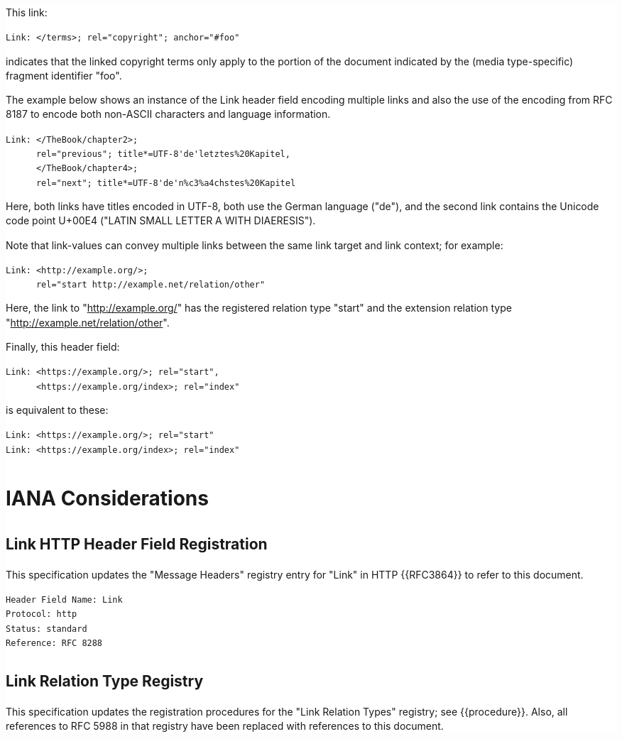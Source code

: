 This link:

    Link: </terms>; rel="copyright"; anchor="#foo"

indicates that the linked copyright terms only apply to the portion of the document indicated by
the (media type-specific) fragment identifier "foo".

The example below shows an instance of the Link header field encoding multiple links and also the
use of the encoding from RFC 8187 to encode both non-ASCII characters and language information.

    Link: </TheBook/chapter2>;
          rel="previous"; title*=UTF-8'de'letztes%20Kapitel,
          </TheBook/chapter4>;
          rel="next"; title*=UTF-8'de'n%c3%a4chstes%20Kapitel

Here, both links have titles encoded in UTF-8, both use the German language ("de"), and the second
link contains the Unicode code point U+00E4 ("LATIN SMALL LETTER A WITH DIAERESIS").

Note that link-values can convey multiple links between the same link target and link context; for
example:

    Link: <http://example.org/>;
          rel="start http://example.net/relation/other"

Here, the link to "http://example.org/" has the registered relation type "start" and the extension
relation type "http://example.net/relation/other".

Finally, this header field:

    Link: <https://example.org/>; rel="start",
          <https://example.org/index>; rel="index"

is equivalent to these:

    Link: <https://example.org/>; rel="start"
    Link: <https://example.org/index>; rel="index"


# IANA Considerations


## Link HTTP Header Field Registration

This specification updates the "Message Headers" registry entry for "Link" in HTTP {{RFC3864}} to
refer to this document.

    Header Field Name: Link
    Protocol: http
    Status: standard
    Reference: RFC 8288


## Link Relation Type Registry

This specification updates the registration procedures for the "Link Relation Types" registry; see
{{procedure}}. Also, all references to RFC 5988 in that registry have been replaced with references
to this document.
